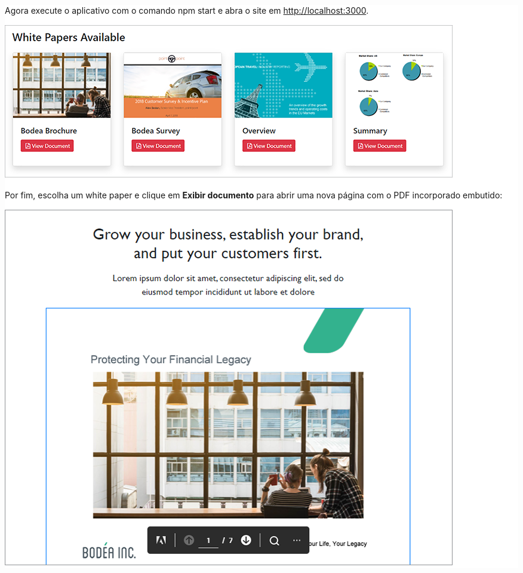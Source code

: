 Agora execute o aplicativo com o comando npm start e abra o site em <http://localhost:3000>.

![Captura de tela das miniaturas do white paper PDF](assets/ddp_10.png)

Por fim, escolha um white paper e clique em **Exibir documento** para abrir uma nova página com o PDF incorporado embutido:

![Captura de tela do white paper PDF ](assets/ddp_11.png)
